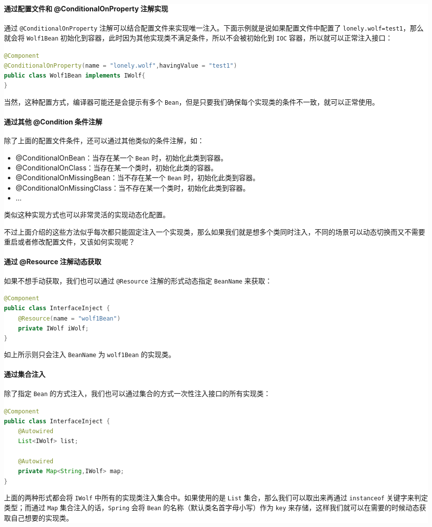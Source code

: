 #### 通过配置文件和 @ConditionalOnProperty 注解实现

通过 `@ConditionalOnProperty` 注解可以结合配置文件来实现唯一注入。下面示例就是说如果配置文件中配置了 `lonely.wolf=test1`，那么就会将 `Wolf1Bean` 初始化到容器，此时因为其他实现类不满足条件，所以不会被初始化到 `IOC` 容器，所以就可以正常注入接口：

```java
@Component
@ConditionalOnProperty(name = "lonely.wolf",havingValue = "test1")
public class Wolf1Bean implements IWolf{
}
```

当然，这种配置方式，编译器可能还是会提示有多个 `Bean`，但是只要我们确保每个实现类的条件不一致，就可以正常使用。

#### 通过其他 @Condition 条件注解

除了上面的配置文件条件，还可以通过其他类似的条件注解，如：

- @ConditionalOnBean：当存在某一个 `Bean` 时，初始化此类到容器。
- @ConditionalOnClass：当存在某一个类时，初始化此类的容器。
- @ConditionalOnMissingBean：当不存在某一个 `Bean` 时，初始化此类到容器。
- @ConditionalOnMissingClass：当不存在某一个类时，初始化此类到容器。
- ...

类似这种实现方式也可以非常灵活的实现动态化配置。

不过上面介绍的这些方法似乎每次都只能固定注入一个实现类，那么如果我们就是想多个类同时注入，不同的场景可以动态切换而又不需要重启或者修改配置文件，又该如何实现呢？

#### 通过 @Resource 注解动态获取

如果不想手动获取，我们也可以通过 `@Resource` 注解的形式动态指定 `BeanName` 来获取：

```java
@Component
public class InterfaceInject {
    @Resource(name = "wolf1Bean")
    private IWolf iWolf;
}
```

如上所示则只会注入 `BeanName` 为 `wolf1Bean` 的实现类。

#### 通过集合注入

除了指定 `Bean` 的方式注入，我们也可以通过集合的方式一次性注入接口的所有实现类：

```java
@Component
public class InterfaceInject {
    @Autowired
    List<IWolf> list;

    @Autowired
    private Map<String,IWolf> map;
}
```

上面的两种形式都会将 `IWolf` 中所有的实现类注入集合中。如果使用的是 `List` 集合，那么我们可以取出来再通过 `instanceof` 关键字来判定类型；而通过 `Map` 集合注入的话，`Spring` 会将 `Bean` 的名称（默认类名首字母小写）作为 `key` 来存储，这样我们就可以在需要的时候动态获取自己想要的实现类。

